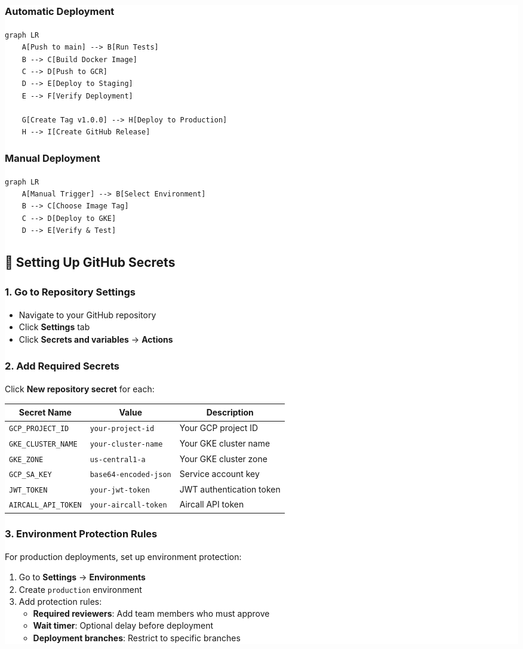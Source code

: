 ### **Automatic Deployment**
```mermaid
graph LR
    A[Push to main] --> B[Run Tests]
    B --> C[Build Docker Image]
    C --> D[Push to GCR]
    D --> E[Deploy to Staging]
    E --> F[Verify Deployment]
    
    G[Create Tag v1.0.0] --> H[Deploy to Production]
    H --> I[Create GitHub Release]
```

### **Manual Deployment**
```mermaid
graph LR
    A[Manual Trigger] --> B[Select Environment]
    B --> C[Choose Image Tag]
    C --> D[Deploy to GKE]
    D --> E[Verify & Test]
```

## 📝 Setting Up GitHub Secrets

### 1. **Go to Repository Settings**
- Navigate to your GitHub repository
- Click **Settings** tab
- Click **Secrets and variables** → **Actions**

### 2. **Add Required Secrets**
Click **New repository secret** for each:

| Secret Name | Value | Description |
|-------------|-------|-------------|
| `GCP_PROJECT_ID` | `your-project-id` | Your GCP project ID |
| `GKE_CLUSTER_NAME` | `your-cluster-name` | Your GKE cluster name |
| `GKE_ZONE` | `us-central1-a` | Your GKE cluster zone |
| `GCP_SA_KEY` | `base64-encoded-json` | Service account key |
| `JWT_TOKEN` | `your-jwt-token` | JWT authentication token |
| `AIRCALL_API_TOKEN` | `your-aircall-token` | Aircall API token |

### 3. **Environment Protection Rules**
For production deployments, set up environment protection:

1. Go to **Settings** → **Environments**
2. Create `production` environment
3. Add protection rules:
   - **Required reviewers**: Add team members who must approve
   - **Wait timer**: Optional delay before deployment
   - **Deployment branches**: Restrict to specific branches

